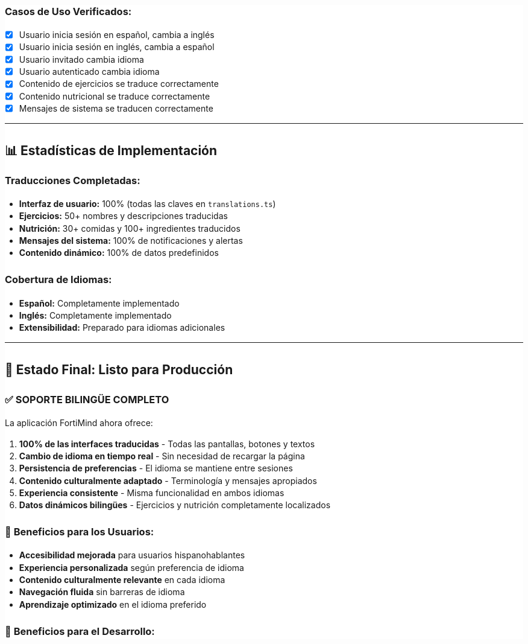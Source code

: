 ### **Casos de Uso Verificados:**
- [x] Usuario inicia sesión en español, cambia a inglés
- [x] Usuario inicia sesión en inglés, cambia a español
- [x] Usuario invitado cambia idioma
- [x] Usuario autenticado cambia idioma
- [x] Contenido de ejercicios se traduce correctamente
- [x] Contenido nutricional se traduce correctamente
- [x] Mensajes de sistema se traducen correctamente

---

## 📊 Estadísticas de Implementación

### **Traducciones Completadas:**
- **Interfaz de usuario:** 100% (todas las claves en `translations.ts`)
- **Ejercicios:** 50+ nombres y descripciones traducidas
- **Nutrición:** 30+ comidas y 100+ ingredientes traducidos
- **Mensajes del sistema:** 100% de notificaciones y alertas
- **Contenido dinámico:** 100% de datos predefinidos

### **Cobertura de Idiomas:**
- **Español:** Completamente implementado
- **Inglés:** Completamente implementado
- **Extensibilidad:** Preparado para idiomas adicionales

---

## 🚀 Estado Final: Listo para Producción

### ✅ **SOPORTE BILINGÜE COMPLETO**

La aplicación FortiMind ahora ofrece:

1. **100% de las interfaces traducidas** - Todas las pantallas, botones y textos
2. **Cambio de idioma en tiempo real** - Sin necesidad de recargar la página
3. **Persistencia de preferencias** - El idioma se mantiene entre sesiones
4. **Contenido culturalmente adaptado** - Terminología y mensajes apropiados
5. **Experiencia consistente** - Misma funcionalidad en ambos idiomas
6. **Datos dinámicos bilingües** - Ejercicios y nutrición completamente localizados

### 🎉 **Beneficios para los Usuarios:**

- **Accesibilidad mejorada** para usuarios hispanohablantes
- **Experiencia personalizada** según preferencia de idioma
- **Contenido culturalmente relevante** en cada idioma
- **Navegación fluida** sin barreras de idioma
- **Aprendizaje optimizado** en el idioma preferido

### 🔧 **Beneficios para el Desarrollo:**

